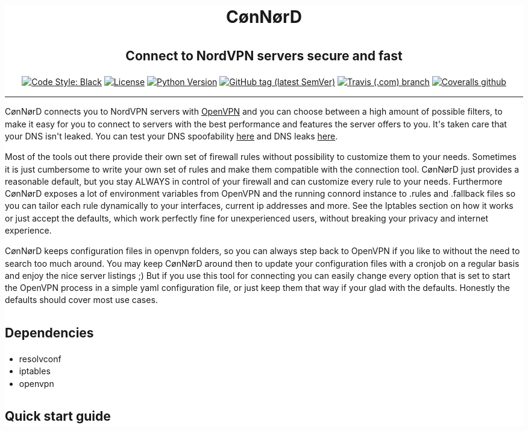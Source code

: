 <h1 align="center">C&#xF8;nN&#xF8;rD</h1>
<h2 align="center">Connect to NordVPN servers secure and fast</h2>

<p align="center">
<a href="https://github.com/ambv/black"><img alt="Code Style: Black" src="https://img.shields.io/badge/code%20style-black-black.svg?style=flat-square"></a>
<a href="https://choosealicense.com/licenses/gpl-3.0/"><img alt="License" src="https://img.shields.io/badge/license-GPL--3.0--or--later-green.svg?style=flat-square"></a>
<a href="https://docs.python.org/"><img alt="Python Version" src="https://img.shields.io/badge/python-3.6%20%7C%203.7-blue.svg?style=flat-square"></a>
<a href="https://github.com/MaelStor/connord"><img alt="GitHub tag (latest SemVer)" src="https://img.shields.io/github/tag/MaelStor/connord.svg?style=flat-square"></a>
<a href="https://travis-ci.com/MaelStor/connord/"><img alt="Travis (.com) branch" src="https://img.shields.io/travis/com/MaelStor/connord/master.svg?style=flat-square"></a>
<a href="https://github.com/MaelStor/connord"><img alt="Coveralls github" src="https://img.shields.io/coveralls/github/MaelStor/connord.svg?style=flat-square"></a>
</p>

---

C&#xF8;nN&#xF8;rD connects you to NordVPN servers with
[OpenVPN](https://openvpn.net/community-resources/#articles) and you can choose
between a high amount of possible filters, to make it easy for you to connect 
to servers with the best performance and features the server offers to you. 
It's taken care that your DNS isn't leaked. You can test your DNS spoofability
[here](https://www.grc.com/dns/dns.htm) and DNS leaks 
[here](https://ipleak.net/).

Most of the tools out there provide their own set of firewall rules without
possibility to customize them to your needs. Sometimes it is just cumbersome to
write your own set of rules and make them compatible with the connection tool.
C&#xF8;nN&#xF8;rD just provides a reasonable default, but you stay ALWAYS in
control of your firewall and can customize every rule to your needs. Furthermore
C&#xF8;nN&#xF8;rD exposes a lot of environment variables from OpenVPN and the
running connord instance to .rules and .fallback files so you can tailor each
rule dynamically to your interfaces, current ip addresses and more.
See the Iptables section on how it works or just accept the defaults, which work
perfectly fine for unexperienced users, without breaking your privacy and internet
experience.

C&#xF8;nN&#xF8;rD keeps configuration files in openvpn folders, so you can
always step back to OpenVPN if you like to without the need to search too much
around. You may keep C&#xF8;nN&#xF8;rD around then to update your configuration 
files with a cronjob on a regular basis and enjoy the nice server listings ;) 
But if you use this tool for connecting you can easily change every option that 
is set to start the OpenVPN process in a simple yaml configuration file, or 
just keep them that way if your glad with the defaults. Honestly the defaults 
should cover most use cases.

## Dependencies

- resolvconf
- iptables
- openvpn

## Quick start guide

